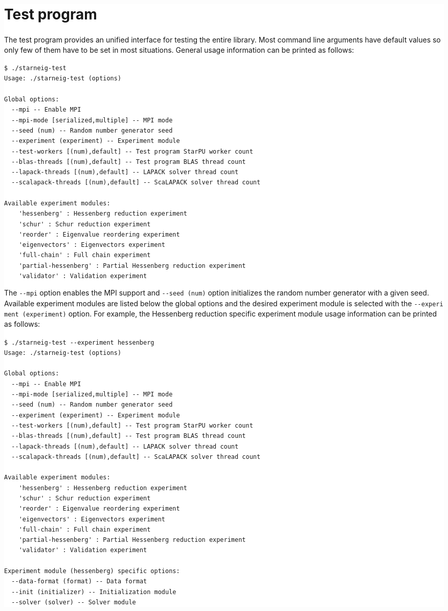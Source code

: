 # Test program

The test program provides an unified interface for testing the entire library.
Most command line arguments have default values so only few of them have to be
set in most situations. General usage information can be printed as follows:

```
$ ./starneig-test
Usage: ./starneig-test (options)

Global options:
  --mpi -- Enable MPI
  --mpi-mode [serialized,multiple] -- MPI mode
  --seed (num) -- Random number generator seed
  --experiment (experiment) -- Experiment module
  --test-workers [(num),default] -- Test program StarPU worker count
  --blas-threads [(num),default] -- Test program BLAS thread count
  --lapack-threads [(num),default] -- LAPACK solver thread count
  --scalapack-threads [(num),default] -- ScaLAPACK solver thread count

Available experiment modules:
    'hessenberg' : Hessenberg reduction experiment
    'schur' : Schur reduction experiment
    'reorder' : Eigenvalue reordering experiment
    'eigenvectors' : Eigenvectors experiment
    'full-chain' : Full chain experiment
    'partial-hessenberg' : Partial Hessenberg reduction experiment
    'validator' : Validation experiment
```

The `--mpi` option enables the MPI support and `--seed (num)` option initializes
the random number generator with a given seed. Available experiment modules are
listed below the global options and the desired experiment module is selected
with the `--experiment (experiment)` option. For example, the Hessenberg
reduction specific experiment module usage information can be printed as
follows:

```
$ ./starneig-test --experiment hessenberg
Usage: ./starneig-test (options)

Global options:
  --mpi -- Enable MPI
  --mpi-mode [serialized,multiple] -- MPI mode
  --seed (num) -- Random number generator seed
  --experiment (experiment) -- Experiment module
  --test-workers [(num),default] -- Test program StarPU worker count
  --blas-threads [(num),default] -- Test program BLAS thread count
  --lapack-threads [(num),default] -- LAPACK solver thread count
  --scalapack-threads [(num),default] -- ScaLAPACK solver thread count

Available experiment modules:
    'hessenberg' : Hessenberg reduction experiment
    'schur' : Schur reduction experiment
    'reorder' : Eigenvalue reordering experiment
    'eigenvectors' : Eigenvectors experiment
    'full-chain' : Full chain experiment
    'partial-hessenberg' : Partial Hessenberg reduction experiment
    'validator' : Validation experiment

Experiment module (hessenberg) specific options:
  --data-format (format) -- Data format
  --init (initializer) -- Initialization module
  --solver (solver) -- Solver module
```